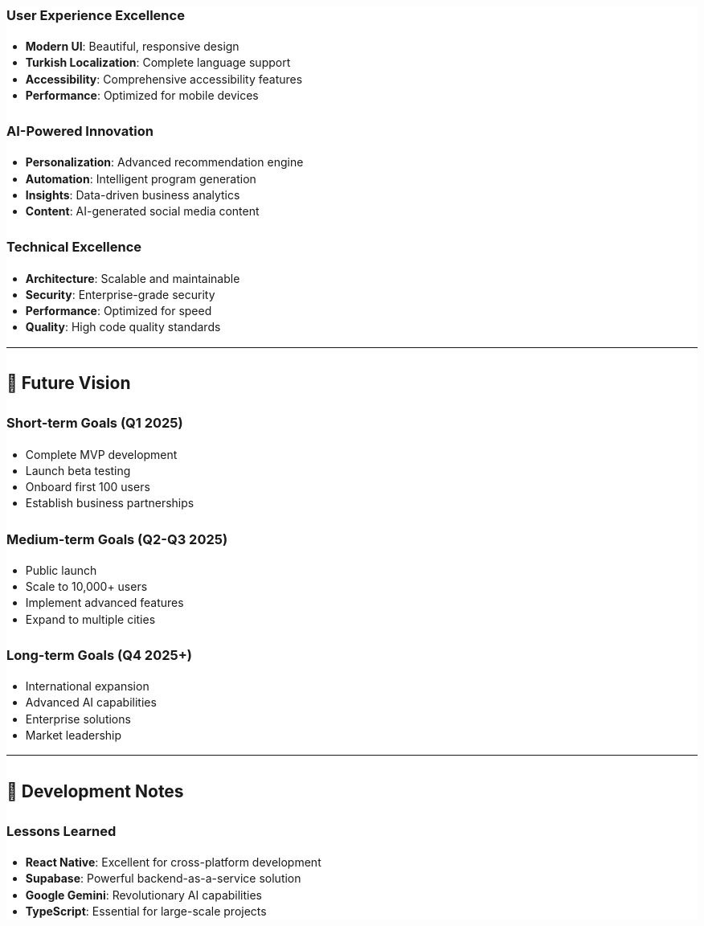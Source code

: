 ### **User Experience Excellence**
- **Modern UI**: Beautiful, responsive design
- **Turkish Localization**: Complete language support
- **Accessibility**: Comprehensive accessibility features
- **Performance**: Optimized for mobile devices

### **AI-Powered Innovation**
- **Personalization**: Advanced recommendation engine
- **Automation**: Intelligent program generation
- **Insights**: Data-driven business analytics
- **Content**: AI-generated social media content

### **Technical Excellence**
- **Architecture**: Scalable and maintainable
- **Security**: Enterprise-grade security
- **Performance**: Optimized for speed
- **Quality**: High code quality standards

---

## 🔮 Future Vision

### **Short-term Goals (Q1 2025)**
- Complete MVP development
- Launch beta testing
- Onboard first 100 users
- Establish business partnerships

### **Medium-term Goals (Q2-Q3 2025)**
- Public launch
- Scale to 10,000+ users
- Implement advanced features
- Expand to multiple cities

### **Long-term Goals (Q4 2025+)**
- International expansion
- Advanced AI capabilities
- Enterprise solutions
- Market leadership

---

## 📝 Development Notes

### **Lessons Learned**
- **React Native**: Excellent for cross-platform development
- **Supabase**: Powerful backend-as-a-service solution
- **Google Gemini**: Revolutionary AI capabilities
- **TypeScript**: Essential for large-scale projects
